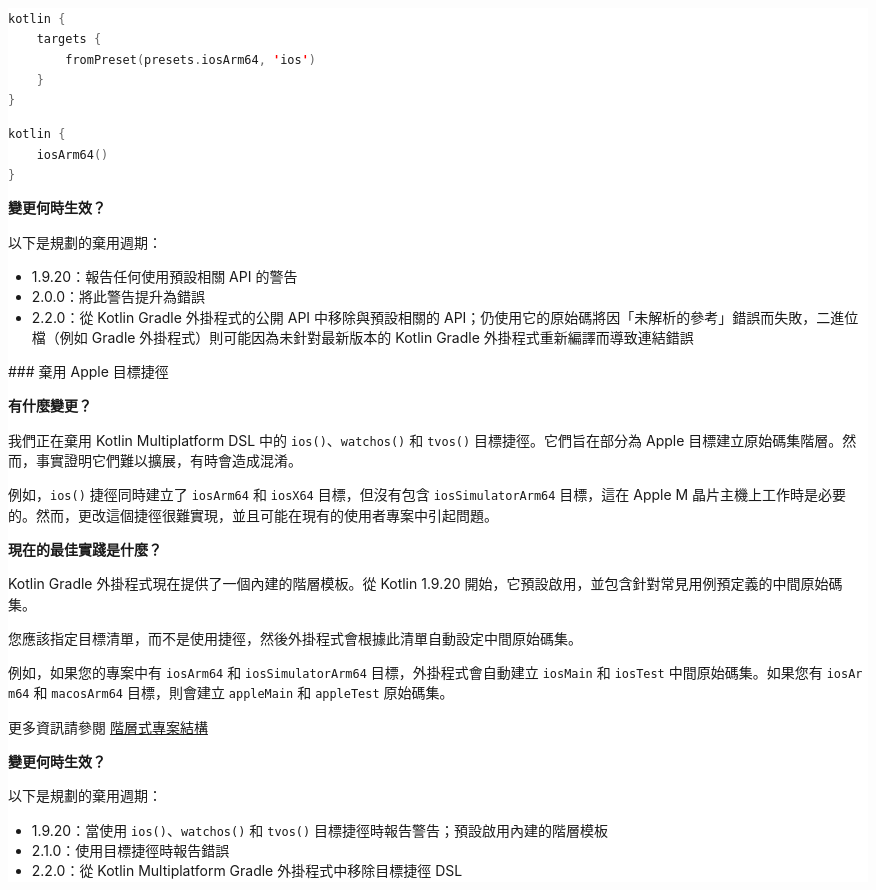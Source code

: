 ```kotlin
kotlin {
    targets {
        fromPreset(presets.iosArm64, 'ios')
    }
}
```

</td>
<td>

```kotlin
kotlin {
    iosArm64()
}
```

</td>
</tr>
</table>

**變更何時生效？**

以下是規劃的棄用週期：

*   1.9.20：報告任何使用預設相關 API 的警告
*   2.0.0：將此警告提升為錯誤
*   2.2.0：從 Kotlin Gradle 外掛程式的公開 API 中移除與預設相關的 API；仍使用它的原始碼將因「未解析的參考」錯誤而失敗，二進位檔（例如 Gradle 外掛程式）則可能因為未針對最新版本的 Kotlin Gradle 外掛程式重新編譯而導致連結錯誤

<anchor name="target-shortcuts-deprecation"/>
### 棄用 Apple 目標捷徑

**有什麼變更？**

我們正在棄用 Kotlin Multiplatform DSL 中的 `ios()`、`watchos()` 和 `tvos()` 目標捷徑。它們旨在部分為 Apple 目標建立原始碼集階層。然而，事實證明它們難以擴展，有時會造成混淆。

例如，`ios()` 捷徑同時建立了 `iosArm64` 和 `iosX64` 目標，但沒有包含 `iosSimulatorArm64` 目標，這在 Apple M 晶片主機上工作時是必要的。然而，更改這個捷徑很難實現，並且可能在現有的使用者專案中引起問題。

**現在的最佳實踐是什麼？**

Kotlin Gradle 外掛程式現在提供了一個內建的階層模板。從 Kotlin 1.9.20 開始，它預設啟用，並包含針對常見用例預定義的中間原始碼集。

您應該指定目標清單，而不是使用捷徑，然後外掛程式會根據此清單自動設定中間原始碼集。

例如，如果您的專案中有 `iosArm64` 和 `iosSimulatorArm64` 目標，外掛程式會自動建立 `iosMain` 和 `iosTest` 中間原始碼集。如果您有 `iosArm64` 和 `macosArm64` 目標，則會建立 `appleMain` 和 `appleTest` 原始碼集。

更多資訊請參閱 [階層式專案結構](multiplatform-hierarchy.md)

**變更何時生效？**

以下是規劃的棄用週期：

*   1.9.20：當使用 `ios()`、`watchos()` 和 `tvos()` 目標捷徑時報告警告；預設啟用內建的階層模板
*   2.1.0：使用目標捷徑時報告錯誤
*   2.2.0：從 Kotlin Multiplatform Gradle 外掛程式中移除目標捷徑 DSL
